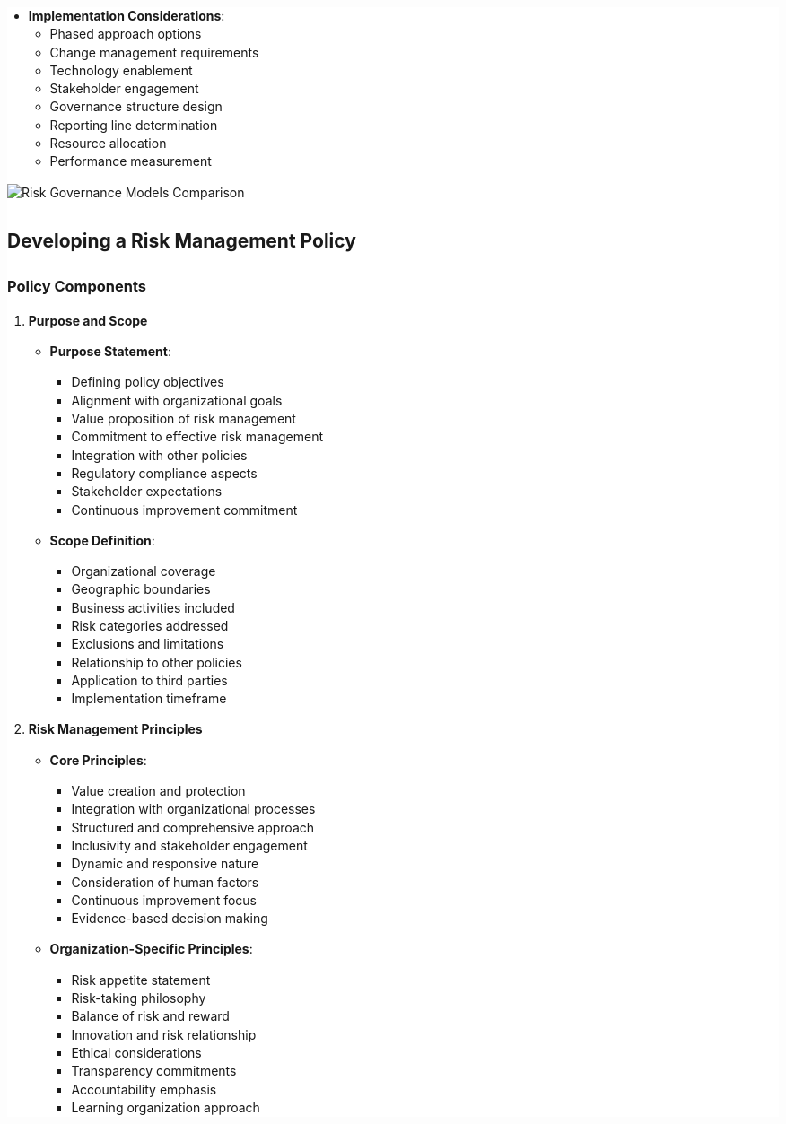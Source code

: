    - **Implementation Considerations**:
     - Phased approach options
     - Change management requirements
     - Technology enablement
     - Stakeholder engagement
     - Governance structure design
     - Reporting line determination
     - Resource allocation
     - Performance measurement

![Risk Governance Models Comparison](/images/courses/risk_management/risk_governance_models.png)

## Developing a Risk Management Policy

### Policy Components

1. **Purpose and Scope**
   - **Purpose Statement**:
     - Defining policy objectives
     - Alignment with organizational goals
     - Value proposition of risk management
     - Commitment to effective risk management
     - Integration with other policies
     - Regulatory compliance aspects
     - Stakeholder expectations
     - Continuous improvement commitment
   
   - **Scope Definition**:
     - Organizational coverage
     - Geographic boundaries
     - Business activities included
     - Risk categories addressed
     - Exclusions and limitations
     - Relationship to other policies
     - Application to third parties
     - Implementation timeframe

2. **Risk Management Principles**
   - **Core Principles**:
     - Value creation and protection
     - Integration with organizational processes
     - Structured and comprehensive approach
     - Inclusivity and stakeholder engagement
     - Dynamic and responsive nature
     - Consideration of human factors
     - Continuous improvement focus
     - Evidence-based decision making
   
   - **Organization-Specific Principles**:
     - Risk appetite statement
     - Risk-taking philosophy
     - Balance of risk and reward
     - Innovation and risk relationship
     - Ethical considerations
     - Transparency commitments
     - Accountability emphasis
     - Learning organization approach
